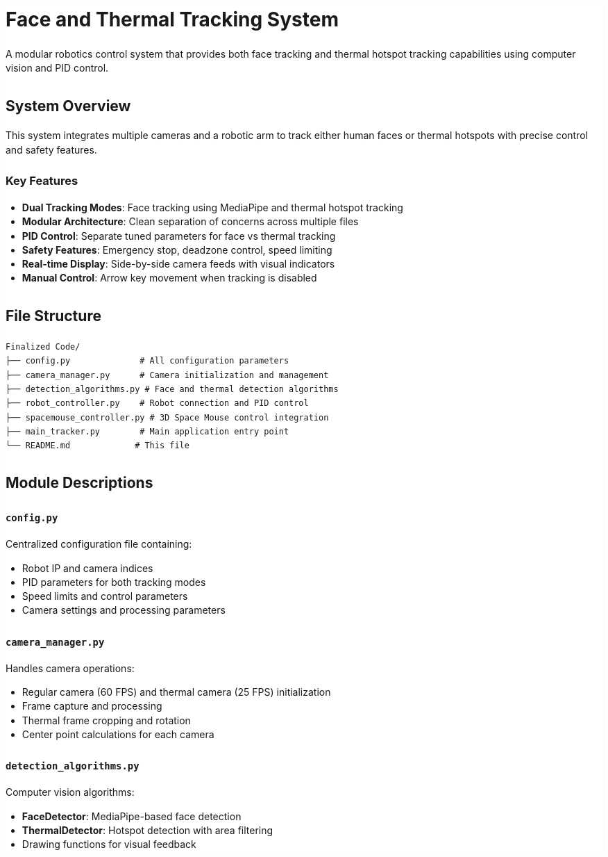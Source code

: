 # Face and Thermal Tracking System

A modular robotics control system that provides both face tracking and thermal hotspot tracking capabilities using computer vision and PID control.

## System Overview

This system integrates multiple cameras and a robotic arm to track either human faces or thermal hotspots with precise control and safety features.

### Key Features

- **Dual Tracking Modes**: Face tracking using MediaPipe and thermal hotspot tracking
- **Modular Architecture**: Clean separation of concerns across multiple files
- **PID Control**: Separate tuned parameters for face vs thermal tracking
- **Safety Features**: Emergency stop, deadzone control, speed limiting
- **Real-time Display**: Side-by-side camera feeds with visual indicators
- **Manual Control**: Arrow key movement when tracking is disabled

## File Structure

```
Finalized Code/
├── config.py              # All configuration parameters
├── camera_manager.py      # Camera initialization and management
├── detection_algorithms.py # Face and thermal detection algorithms
├── robot_controller.py    # Robot connection and PID control
├── spacemouse_controller.py # 3D Space Mouse control integration
├── main_tracker.py        # Main application entry point
└── README.md             # This file
```

## Module Descriptions

### `config.py`
Centralized configuration file containing:
- Robot IP and camera indices
- PID parameters for both tracking modes
- Speed limits and control parameters
- Camera settings and processing parameters

### `camera_manager.py`
Handles camera operations:
- Regular camera (60 FPS) and thermal camera (25 FPS) initialization
- Frame capture and processing
- Thermal frame cropping and rotation
- Center point calculations for each camera

### `detection_algorithms.py`
Computer vision algorithms:
- **FaceDetector**: MediaPipe-based face detection
- **ThermalDetector**: Hotspot detection with area filtering
- Drawing functions for visual feedback
